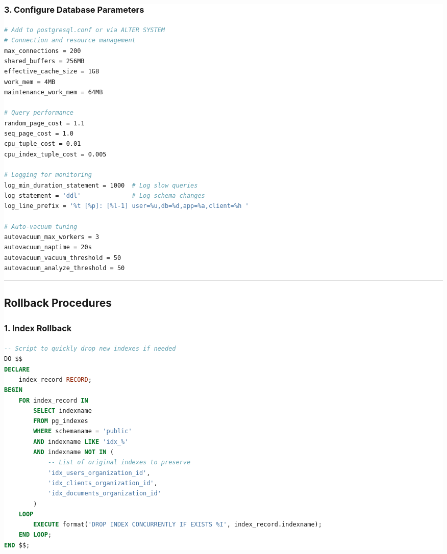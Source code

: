 ### 3. Configure Database Parameters

```bash
# Add to postgresql.conf or via ALTER SYSTEM
# Connection and resource management
max_connections = 200
shared_buffers = 256MB
effective_cache_size = 1GB
work_mem = 4MB
maintenance_work_mem = 64MB

# Query performance
random_page_cost = 1.1
seq_page_cost = 1.0
cpu_tuple_cost = 0.01
cpu_index_tuple_cost = 0.005

# Logging for monitoring
log_min_duration_statement = 1000  # Log slow queries
log_statement = 'ddl'              # Log schema changes
log_line_prefix = '%t [%p]: [%l-1] user=%u,db=%d,app=%a,client=%h '

# Auto-vacuum tuning
autovacuum_max_workers = 3
autovacuum_naptime = 20s
autovacuum_vacuum_threshold = 50
autovacuum_analyze_threshold = 50
```

---

## Rollback Procedures

### 1. Index Rollback

```sql
-- Script to quickly drop new indexes if needed
DO $$
DECLARE
    index_record RECORD;
BEGIN
    FOR index_record IN
        SELECT indexname
        FROM pg_indexes
        WHERE schemaname = 'public'
        AND indexname LIKE 'idx_%'
        AND indexname NOT IN (
            -- List of original indexes to preserve
            'idx_users_organization_id',
            'idx_clients_organization_id',
            'idx_documents_organization_id'
        )
    LOOP
        EXECUTE format('DROP INDEX CONCURRENTLY IF EXISTS %I', index_record.indexname);
    END LOOP;
END $$;
```
